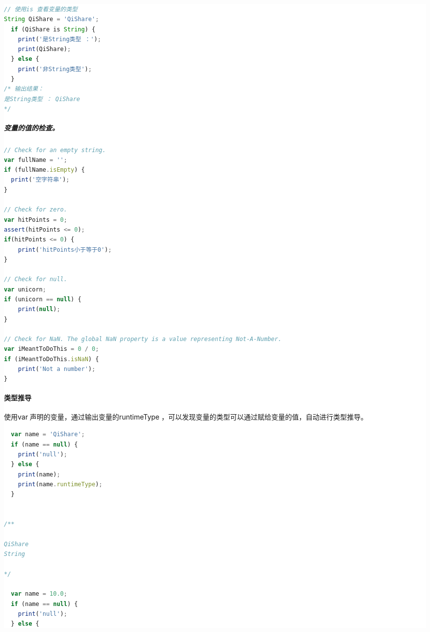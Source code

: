 ```js
// 使用is 查看变量的类型
String QiShare = 'QiShare';
  if (QiShare is String) {
    print('是String类型 ：');
    print(QiShare);
  } else {
    print('非String类型');
  }
/* 输出结果：
是String类型 ： QiShare
*/
```
##### 变量的值的检查。
```js
// Check for an empty string.
var fullName = '';
if (fullName.isEmpty) {
  print('空字符串');
}

// Check for zero.
var hitPoints = 0;
assert(hitPoints <= 0);
if(hitPoints <= 0) {
	print('hitPoints小于等于0');
}

// Check for null.
var unicorn;
if (unicorn == null) {
	print(null);
}

// Check for NaN. The global NaN property is a value representing Not-A-Number.
var iMeantToDoThis = 0 / 0;
if (iMeantToDoThis.isNaN) {
	print('Not a number');
}
```
#### 类型推导

使用var 声明的变量，通过输出变量的runtimeType ，可以发现变量的类型可以通过赋给变量的值，自动进行类型推导。
```js
  var name = 'QiShare';
  if (name == null) {
    print('null');
  } else {
    print(name);
    print(name.runtimeType);
  }
  
  
/**

QiShare
String

*/

  var name = 10.0;
  if (name == null) {
    print('null');
  } else {
```